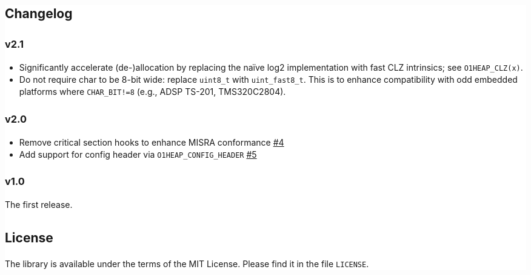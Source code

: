 ## Changelog

### v2.1

- Significantly accelerate (de-)allocation by replacing the naïve log2 implementation with fast CLZ intrinsics;
  see `O1HEAP_CLZ(x)`.
- Do not require char to be 8-bit wide: replace `uint8_t` with `uint_fast8_t`.
  This is to enhance compatibility with odd embedded platforms where `CHAR_BIT!=8` (e.g., ADSP TS-201, TMS320C2804).

### v2.0

- Remove critical section hooks to enhance MISRA conformance [#4](https://github.com/pavel-kirienko/o1heap/issues/4)
- Add support for config header via `O1HEAP_CONFIG_HEADER` [#5](https://github.com/pavel-kirienko/o1heap/issues/5)

### v1.0

The first release.

## License

The library is available under the terms of the MIT License.
Please find it in the file `LICENSE`.
